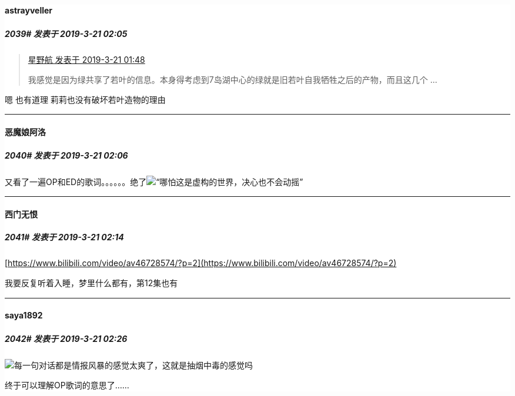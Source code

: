 ####  astrayveller  
##### 2039#       发表于 2019-3-21 02:05



<blockquote><a href="httphttps://bbs.saraba1st.com/2b/forum.php?mod=redirect&amp;goto=findpost&amp;pid=42978563&amp;ptid=1572029" target="_blank">星野航 发表于 2019-3-21 01:48</a>

我感觉是因为绿共享了若叶的信息。本身得考虑到7岛湖中心的绿就是旧若叶自我牺牲之后的产物，而且这几个 ...</blockquote>
嗯 也有道理 莉莉也没有破坏若叶造物的理由







-----

####  恶魔娘阿洛  
##### 2040#       发表于 2019-3-21 02:06




又看了一遍OP和ED的歌词。。。。。。绝了<img src="https://static.saraba1st.com/image/smiley/face2017/125.png" referrerpolicy="no-referrer">“哪怕这是虚构的世界，决心也不会动摇”







-----

####  西门无恨  
##### 2041#       发表于 2019-3-21 02:14



[https://www.bilibili.com/video/av46728574/?p=2](https://www.bilibili.com/video/av46728574/?p=2)


我要反复听着入睡，梦里什么都有，第12集也有







-----

####  saya1892  
##### 2042#       发表于 2019-3-21 02:26



<img src="https://static.saraba1st.com/image/smiley/face2017/068.png" referrerpolicy="no-referrer">每一句对话都是情报风暴的感觉太爽了，这就是抽烟中毒的感觉吗

终于可以理解OP歌词的意思了……






